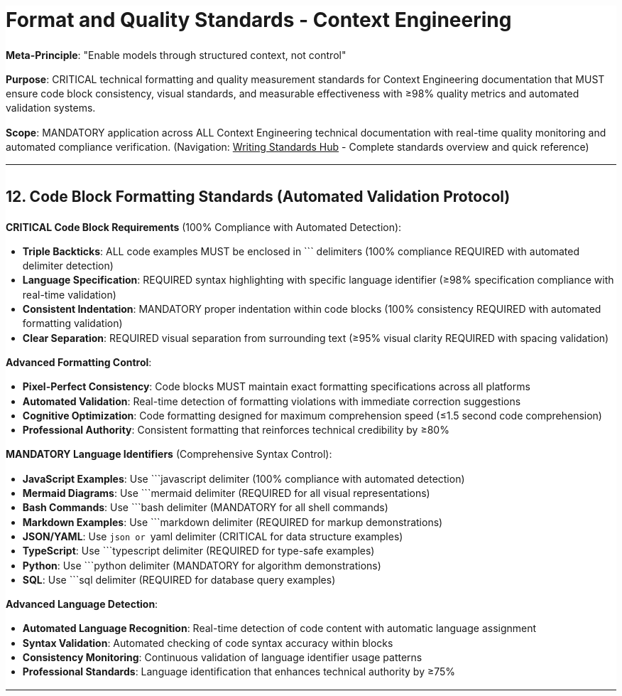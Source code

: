 # Format and Quality Standards - Context Engineering

**Meta-Principle**: "Enable models through structured context, not control"

**Purpose**: CRITICAL technical formatting and quality measurement standards for Context Engineering documentation that MUST ensure code block consistency, visual standards, and measurable effectiveness with ≥98% quality metrics and automated validation systems.

**Scope**: MANDATORY application across ALL Context Engineering technical documentation with real-time quality monitoring and automated compliance verification. (Navigation: [Writing Standards Hub](../writing-standards.md) - Complete standards overview and quick reference)

---

## 12. Code Block Formatting Standards (Automated Validation Protocol)

**CRITICAL Code Block Requirements** (100% Compliance with Automated Detection):
- **Triple Backticks**: ALL code examples MUST be enclosed in ``` delimiters (100% compliance REQUIRED with automated delimiter detection)
- **Language Specification**: REQUIRED syntax highlighting with specific language identifier (≥98% specification compliance with real-time validation)
- **Consistent Indentation**: MANDATORY proper indentation within code blocks (100% consistency REQUIRED with automated formatting validation)
- **Clear Separation**: REQUIRED visual separation from surrounding text (≥95% visual clarity REQUIRED with spacing validation)

**Advanced Formatting Control**:
- **Pixel-Perfect Consistency**: Code blocks MUST maintain exact formatting specifications across all platforms
- **Automated Validation**: Real-time detection of formatting violations with immediate correction suggestions
- **Cognitive Optimization**: Code formatting designed for maximum comprehension speed (≤1.5 second code comprehension)
- **Professional Authority**: Consistent formatting that reinforces technical credibility by ≥80%

**MANDATORY Language Identifiers** (Comprehensive Syntax Control):
- **JavaScript Examples**: Use ```javascript delimiter (100% compliance with automated detection)
- **Mermaid Diagrams**: Use ```mermaid delimiter (REQUIRED for all visual representations)
- **Bash Commands**: Use ```bash delimiter (MANDATORY for all shell commands)
- **Markdown Examples**: Use ```markdown delimiter (REQUIRED for markup demonstrations)
- **JSON/YAML**: Use ```json or ```yaml delimiter (CRITICAL for data structure examples)
- **TypeScript**: Use ```typescript delimiter (REQUIRED for type-safe examples)
- **Python**: Use ```python delimiter (MANDATORY for algorithm demonstrations)
- **SQL**: Use ```sql delimiter (REQUIRED for database query examples)

**Advanced Language Detection**:
- **Automated Language Recognition**: Real-time detection of code content with automatic language assignment
- **Syntax Validation**: Automated checking of code syntax accuracy within blocks
- **Consistency Monitoring**: Continuous validation of language identifier usage patterns
- **Professional Standards**: Language identification that enhances technical authority by ≥75%

---